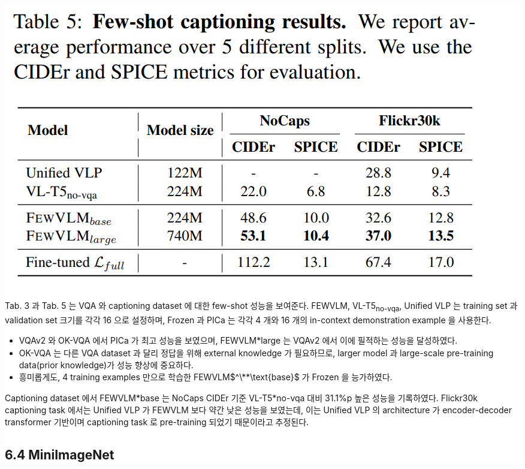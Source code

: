 ![Table 5](image-30.png)

Tab. 3 과 Tab. 5 는 VQA 와 captioning dataset 에 대한 few-shot 성능을 보여준다. FEWVLM, VL-T5$_\text{no-vqa}$, Unified VLP 는 training set 과 validation set 크기를 각각 16 으로 설정하며, Frozen 과 PICa 는 각각 4 개와 16 개의 in-context demonstration example 을 사용한다.

* VQAv2 와 OK-VQA 에서 PICa 가 최고 성능을 보였으며, FEWVLM$*\text{large}$ 는 VQAv2 에서 이에 필적하는 성능을 달성하였다. 
* OK-VQA 는 다른 VQA dataset 과 달리 정답을 위해 external knowledge 가 필요하므로, larger model 과 large-scale pre-training data(prior knowledge)가 성능 향상에 중요하다. 
* 흥미롭게도, 4 training examples 만으로 학습한 FEWVLM$^\**\text{base}$ 가 Frozen 을 능가하였다.

Captioning dataset 에서 FEWVLM$*\text{base}$ 는 NoCaps CIDEr 기준 VL-T5$*\text{no-vqa}$ 대비 31.1%p 높은 성능을 기록하였다. Flickr30k captioning task 에서는 Unified VLP 가 FEWVLM 보다 약간 낮은 성능을 보였는데, 이는 Unified VLP 의 architecture 가 encoder-decoder transformer 기반이며 captioning task 로 pre-training 되었기 때문이라고 추정된다.

## 6.4 MiniImageNet
